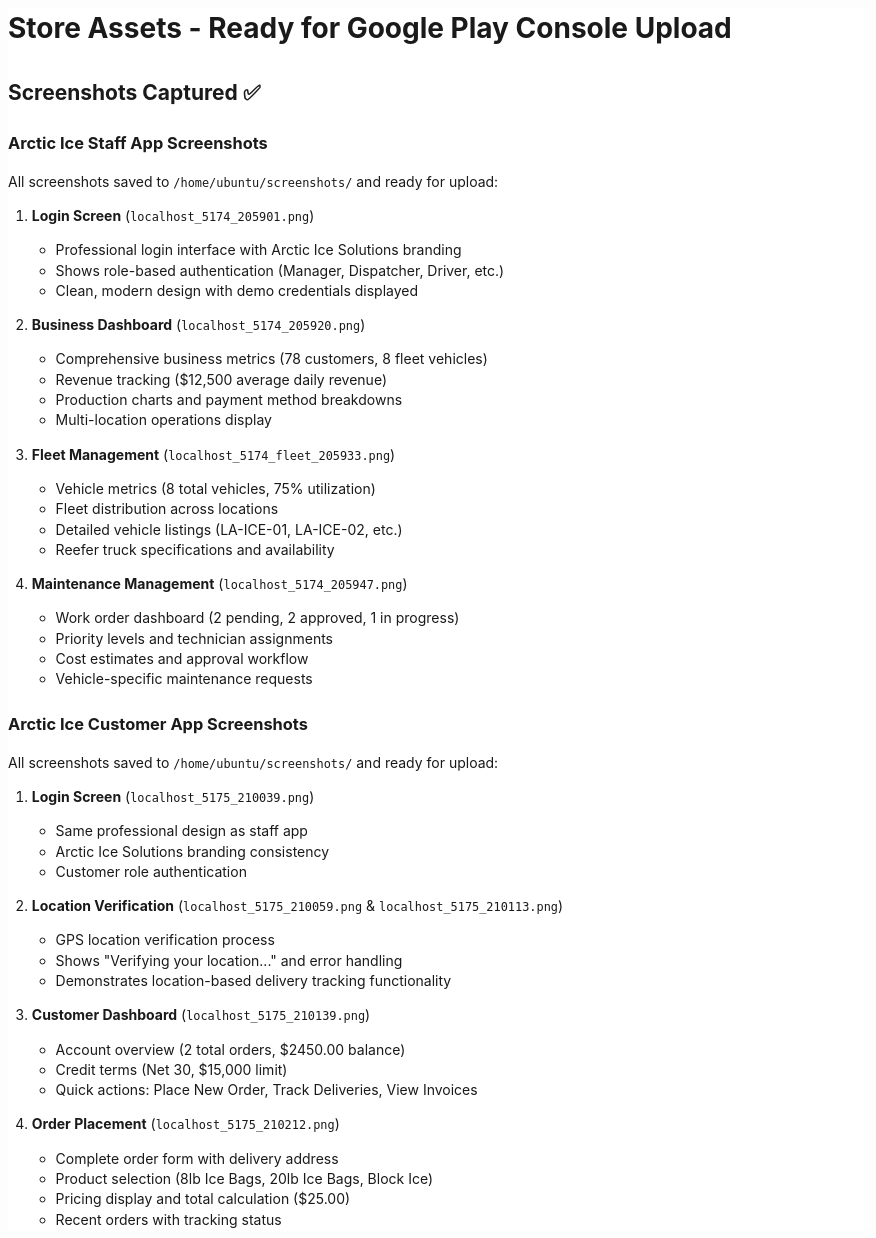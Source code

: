# Store Assets - Ready for Google Play Console Upload

## Screenshots Captured ✅

### Arctic Ice Staff App Screenshots
All screenshots saved to `/home/ubuntu/screenshots/` and ready for upload:

1. **Login Screen** (`localhost_5174_205901.png`)
   - Professional login interface with Arctic Ice Solutions branding
   - Shows role-based authentication (Manager, Dispatcher, Driver, etc.)
   - Clean, modern design with demo credentials displayed

2. **Business Dashboard** (`localhost_5174_205920.png`)
   - Comprehensive business metrics (78 customers, 8 fleet vehicles)
   - Revenue tracking ($12,500 average daily revenue)
   - Production charts and payment method breakdowns
   - Multi-location operations display

3. **Fleet Management** (`localhost_5174_fleet_205933.png`)
   - Vehicle metrics (8 total vehicles, 75% utilization)
   - Fleet distribution across locations
   - Detailed vehicle listings (LA-ICE-01, LA-ICE-02, etc.)
   - Reefer truck specifications and availability

4. **Maintenance Management** (`localhost_5174_205947.png`)
   - Work order dashboard (2 pending, 2 approved, 1 in progress)
   - Priority levels and technician assignments
   - Cost estimates and approval workflow
   - Vehicle-specific maintenance requests

### Arctic Ice Customer App Screenshots
All screenshots saved to `/home/ubuntu/screenshots/` and ready for upload:

1. **Login Screen** (`localhost_5175_210039.png`)
   - Same professional design as staff app
   - Arctic Ice Solutions branding consistency
   - Customer role authentication

2. **Location Verification** (`localhost_5175_210059.png` & `localhost_5175_210113.png`)
   - GPS location verification process
   - Shows "Verifying your location..." and error handling
   - Demonstrates location-based delivery tracking functionality

3. **Customer Dashboard** (`localhost_5175_210139.png`)
   - Account overview (2 total orders, $2450.00 balance)
   - Credit terms (Net 30, $15,000 limit)
   - Quick actions: Place New Order, Track Deliveries, View Invoices

4. **Order Placement** (`localhost_5175_210212.png`)
   - Complete order form with delivery address
   - Product selection (8lb Ice Bags, 20lb Ice Bags, Block Ice)
   - Pricing display and total calculation ($25.00)
   - Recent orders with tracking status
